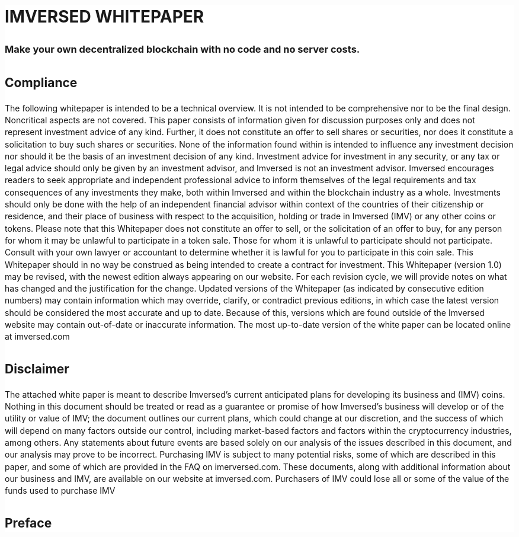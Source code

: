 # IMVERSED WHITEPAPER

### Make your own decentralized blockchain with no code and no server costs.

## Compliance

The following whitepaper is intended to be a technical overview. It is not intended to be comprehensive nor to be the final design. Noncritical aspects are not covered. This paper consists of information given for discussion purposes only and does not represent investment advice of any kind. Further, it does not constitute an offer to sell shares or securities, nor does it constitute a solicitation to buy such shares or securities. None of the information found within is intended to influence any investment decision nor should it be the basis of an investment decision of any kind. Investment advice for investment in any security, or any tax or legal advice should only be given by an investment advisor, and Imversed is not an investment advisor. Imversed encourages readers to seek appropriate and independent professional advice to inform themselves of the legal requirements and tax consequences of any investments they make, both within Imversed and within the blockchain industry as a whole. Investments should only be done with the help of an independent financial advisor within context of the countries of their citizenship or residence, and their place of business with respect to the acquisition, holding or trade in Imversed (IMV) or any other coins or tokens. Please note that this Whitepaper does not constitute an offer to sell, or the solicitation of an offer to buy, for any person for whom it may be unlawful to participate in a token sale. Those for whom it is unlawful to participate should not participate. Consult with your own lawyer or accountant to determine whether it is lawful for you to participate in this coin sale. This Whitepaper should in no way be construed as being intended to create a contract for investment. This Whitepaper (version 1.0) may be revised, with the newest edition always appearing on our website. For each revision cycle, we will provide notes on what has changed and the justification for the change. Updated versions of the Whitepaper (as indicated by consecutive edition numbers) may contain information which may override, clarify, or contradict previous editions, in which case the latest version should be considered the most accurate and up to date. Because of this, versions which are found outside of the Imversed website may contain out-of-date or inaccurate information. The most up-to-date version of the white paper can be located online at imversed.com

## Disclaimer

The attached white paper is meant to describe Imversed’s current anticipated plans for developing its business and (IMV) coins. Nothing in this document should be treated or read as a guarantee or promise of how Imversed’s business will develop or of the utility or value of IMV; the document outlines our current plans, which could change at our discretion, and the success of which will depend on many factors outside our control, including market-based factors and factors within the cryptocurrency industries, among others. Any statements about future events are based solely on our analysis of the issues described in this document, and our analysis may prove to be incorrect. Purchasing IMV is subject to many potential risks, some of which are described in this paper, and some of which are provided in the FAQ on imerversed.com. These documents, along with additional information about our business and IMV, are available on our website at imversed.com. Purchasers of IMV could lose all or some of the value of the funds used to purchase IMV

## Preface
